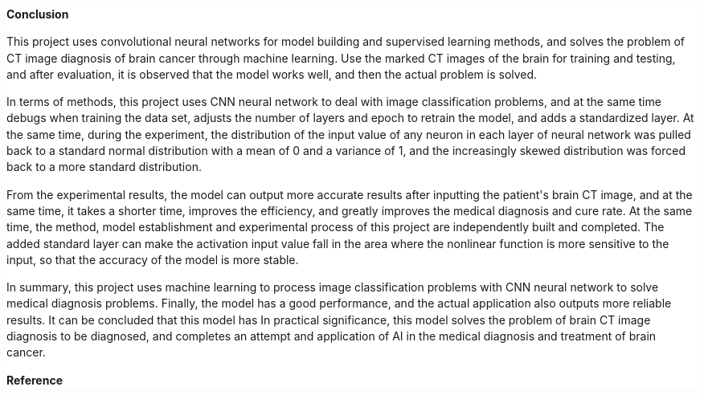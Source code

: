 **Conclusion**

This project uses convolutional neural networks for model building and supervised learning methods, and solves the problem of CT image diagnosis of brain cancer through machine learning. Use the marked CT images of the brain for training and testing, and after evaluation, it is observed that the model works well, and then the actual problem is solved.

In terms of methods, this project uses CNN neural network to deal with image classification problems, and at the same time debugs when training the data set, adjusts the number of layers and epoch to retrain the model, and adds a standardized layer. At the same time, during the experiment, the distribution of the input value of any neuron in each layer of neural network was pulled back to a standard normal distribution with a mean of 0 and a variance of 1, and the increasingly skewed distribution was forced back to a more standard distribution.

From the experimental results, the model can output more accurate results after inputting the patient&#39;s brain CT image, and at the same time, it takes a shorter time, improves the efficiency, and greatly improves the medical diagnosis and cure rate. At the same time, the method, model establishment and experimental process of this project are independently built and completed. The added standard layer can make the activation input value fall in the area where the nonlinear function is more sensitive to the input, so that the accuracy of the model is more stable.

In summary, this project uses machine learning to process image classification problems with CNN neural network to solve medical diagnosis problems. Finally, the model has a good performance, and the actual application also outputs more reliable results. It can be concluded that this model has In practical significance, this model solves the problem of brain CT image diagnosis to be diagnosed, and completes an attempt and application of AI in the medical diagnosis and treatment of brain cancer.

**Reference**
